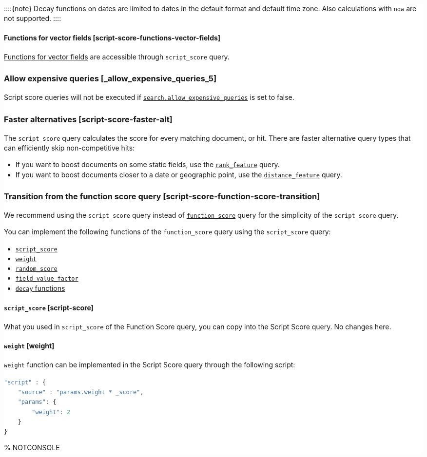 ::::{note}
Decay functions on dates are limited to dates in the default format and default time zone. Also calculations with `now` are not supported.
::::



#### Functions for vector fields [script-score-functions-vector-fields]

[Functions for vector fields](#vector-functions) are accessible through `script_score` query.



### Allow expensive queries [_allow_expensive_queries_5]

Script score queries will not be executed if [`search.allow_expensive_queries`](/reference/query-languages/querydsl.md#query-dsl-allow-expensive-queries) is set to false.


### Faster alternatives [script-score-faster-alt]

The `script_score` query calculates the score for every matching document, or hit. There are faster alternative query types that can efficiently skip non-competitive hits:

* If you want to boost documents on some static fields, use the [`rank_feature`](/reference/query-languages/query-dsl/query-dsl-rank-feature-query.md) query.
* If you want to boost documents closer to a date or geographic point, use the [`distance_feature`](/reference/query-languages/query-dsl/query-dsl-distance-feature-query.md) query.


### Transition from the function score query [script-score-function-score-transition]

We recommend using the `script_score` query instead of [`function_score`](/reference/query-languages/query-dsl/query-dsl-function-score-query.md) query for the simplicity of the `script_score` query.

You can implement the following functions of the `function_score` query using the `script_score` query:

* [`script_score`](#script-score)
* [`weight`](#weight)
* [`random_score`](#random-score)
* [`field_value_factor`](#field-value-factor)
* [`decay` functions](#decay-functions)

#### `script_score` [script-score]

What you used in `script_score` of the Function Score query, you can copy into the Script Score query. No changes here.


#### `weight` [weight]

`weight` function can be implemented in the Script Score query through the following script:

```js
"script" : {
    "source" : "params.weight * _score",
    "params": {
        "weight": 2
    }
}
```
%  NOTCONSOLE
